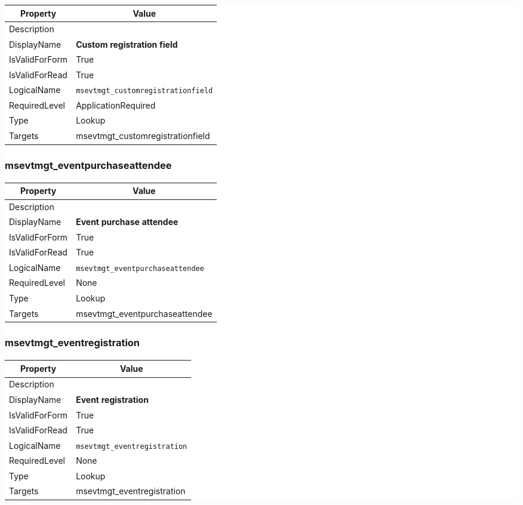 |Property|Value|
|---|---|
|Description||
|DisplayName|**Custom registration field**|
|IsValidForForm|True|
|IsValidForRead|True|
|LogicalName|`msevtmgt_customregistrationfield`|
|RequiredLevel|ApplicationRequired|
|Type|Lookup|
|Targets|msevtmgt_customregistrationfield|

### <a name="BKMK_msevtmgt_eventpurchaseattendee"></a> msevtmgt_eventpurchaseattendee

|Property|Value|
|---|---|
|Description||
|DisplayName|**Event purchase attendee**|
|IsValidForForm|True|
|IsValidForRead|True|
|LogicalName|`msevtmgt_eventpurchaseattendee`|
|RequiredLevel|None|
|Type|Lookup|
|Targets|msevtmgt_eventpurchaseattendee|

### <a name="BKMK_msevtmgt_eventregistration"></a> msevtmgt_eventregistration

|Property|Value|
|---|---|
|Description||
|DisplayName|**Event registration**|
|IsValidForForm|True|
|IsValidForRead|True|
|LogicalName|`msevtmgt_eventregistration`|
|RequiredLevel|None|
|Type|Lookup|
|Targets|msevtmgt_eventregistration|
